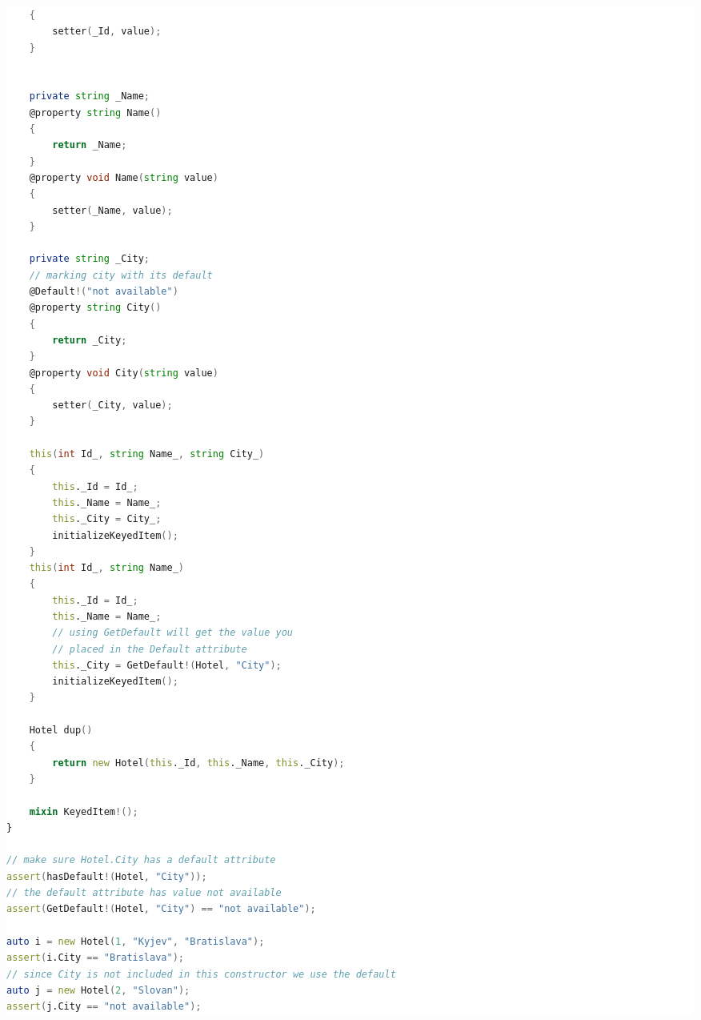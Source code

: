 ```d
    {
        setter(_Id, value);
    }


    private string _Name;
    @property string Name()
    {
        return _Name;
    }
    @property void Name(string value)
    {
        setter(_Name, value);
    }

    private string _City;
    // marking city with its default
    @Default!("not available")
    @property string City()
    {
        return _City;
    }
    @property void City(string value)
    {
        setter(_City, value);
    }

    this(int Id_, string Name_, string City_)
    {
        this._Id = Id_;
        this._Name = Name_;
        this._City = City_;
        initializeKeyedItem();
    }
    this(int Id_, string Name_)
    {
        this._Id = Id_;
        this._Name = Name_;
        // using GetDefault will get the value you
        // placed in the Default attribute
        this._City = GetDefault!(Hotel, "City");
        initializeKeyedItem();
    }

    Hotel dup()
    {
        return new Hotel(this._Id, this._Name, this._City);
    }

    mixin KeyedItem!();
}

// make sure Hotel.City has a default attribute
assert(hasDefault!(Hotel, "City"));
// the default attribute has value not available
assert(GetDefault!(Hotel, "City") == "not available");

auto i = new Hotel(1, "Kyjev", "Bratislava");
assert(i.City == "Bratislava");
// since City is not included in this constructor we use the default
auto j = new Hotel(2, "Slovan");
assert(j.City == "not available");

```
